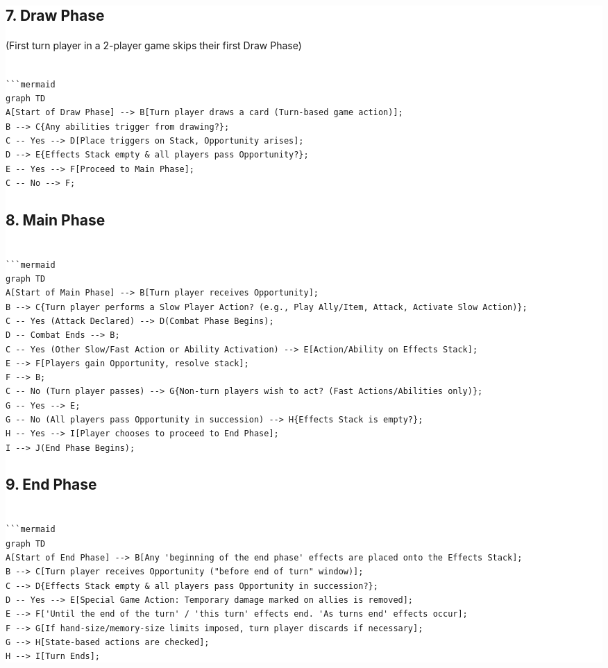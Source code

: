 ## 7. Draw Phase
(First turn player in a 2-player game skips their first Draw Phase)

```

```mermaid
graph TD
A[Start of Draw Phase] --> B[Turn player draws a card (Turn-based game action)];
B --> C{Any abilities trigger from drawing?};
C -- Yes --> D[Place triggers on Stack, Opportunity arises];
D --> E{Effects Stack empty & all players pass Opportunity?};
E -- Yes --> F[Proceed to Main Phase];
C -- No --> F;
```

## 8. Main Phase
```

```mermaid
graph TD
A[Start of Main Phase] --> B[Turn player receives Opportunity];
B --> C{Turn player performs a Slow Player Action? (e.g., Play Ally/Item, Attack, Activate Slow Action)};
C -- Yes (Attack Declared) --> D(Combat Phase Begins);
D -- Combat Ends --> B;
C -- Yes (Other Slow/Fast Action or Ability Activation) --> E[Action/Ability on Effects Stack];
E --> F[Players gain Opportunity, resolve stack];
F --> B;
C -- No (Turn player passes) --> G{Non-turn players wish to act? (Fast Actions/Abilities only)};
G -- Yes --> E;
G -- No (All players pass Opportunity in succession) --> H{Effects Stack is empty?};
H -- Yes --> I[Player chooses to proceed to End Phase];
I --> J(End Phase Begins);
```

## 9. End Phase
```

```mermaid
graph TD
A[Start of End Phase] --> B[Any 'beginning of the end phase' effects are placed onto the Effects Stack];
B --> C[Turn player receives Opportunity ("before end of turn" window)];
C --> D{Effects Stack empty & all players pass Opportunity in succession?};
D -- Yes --> E[Special Game Action: Temporary damage marked on allies is removed];
E --> F['Until the end of the turn' / 'this turn' effects end. 'As turns end' effects occur];
F --> G[If hand-size/memory-size limits imposed, turn player discards if necessary];
G --> H[State-based actions are checked];
H --> I[Turn Ends];
```

